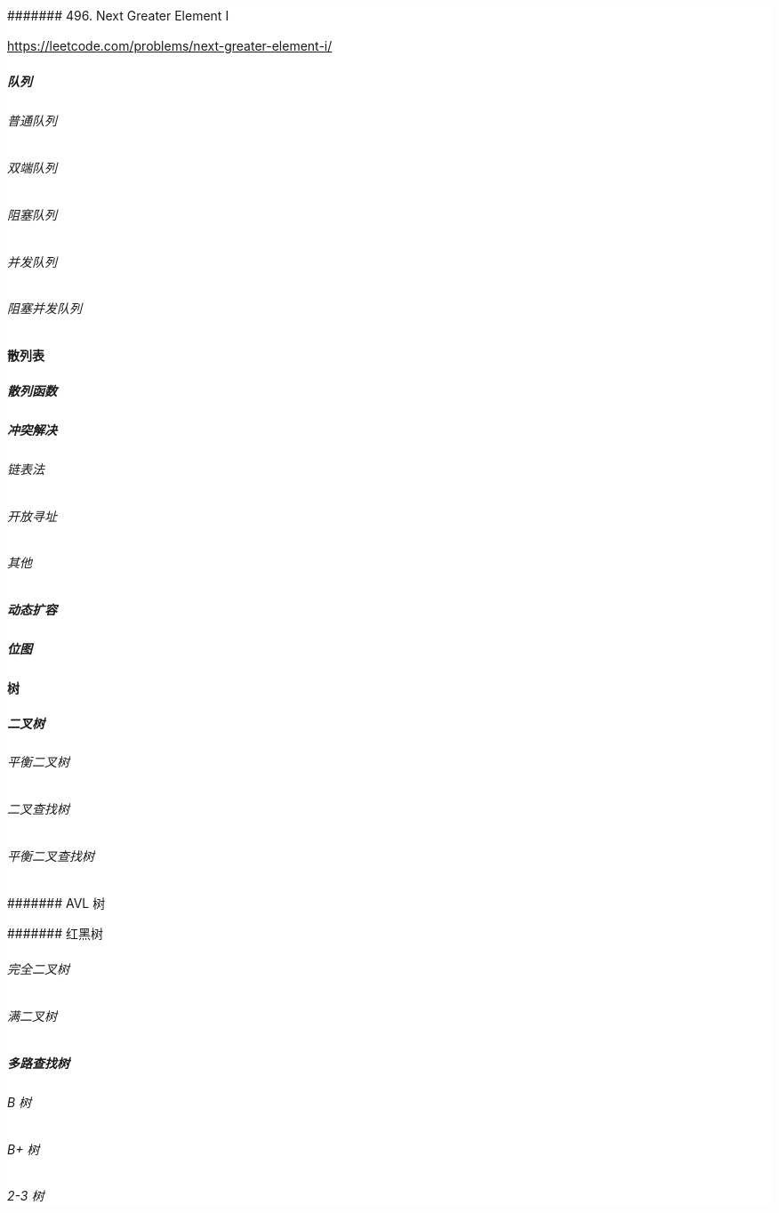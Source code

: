 ####### 496. Next Greater Element I

https://leetcode.com/problems/next-greater-element-i/

##### 队列

###### 普通队列

###### 双端队列

###### 阻塞队列

###### 并发队列

###### 阻塞并发队列

#### 散列表

##### 散列函数

##### 冲突解决

###### 链表法

###### 开放寻址

###### 其他

##### 动态扩容

##### 位图

#### 树

##### 二叉树

###### 平衡二叉树

###### 二叉查找树

###### 平衡二叉查找树

####### AVL 树

####### 红黑树

###### 完全二叉树

###### 满二叉树

##### 多路查找树

###### B 树

###### B+ 树

###### 2-3 树
